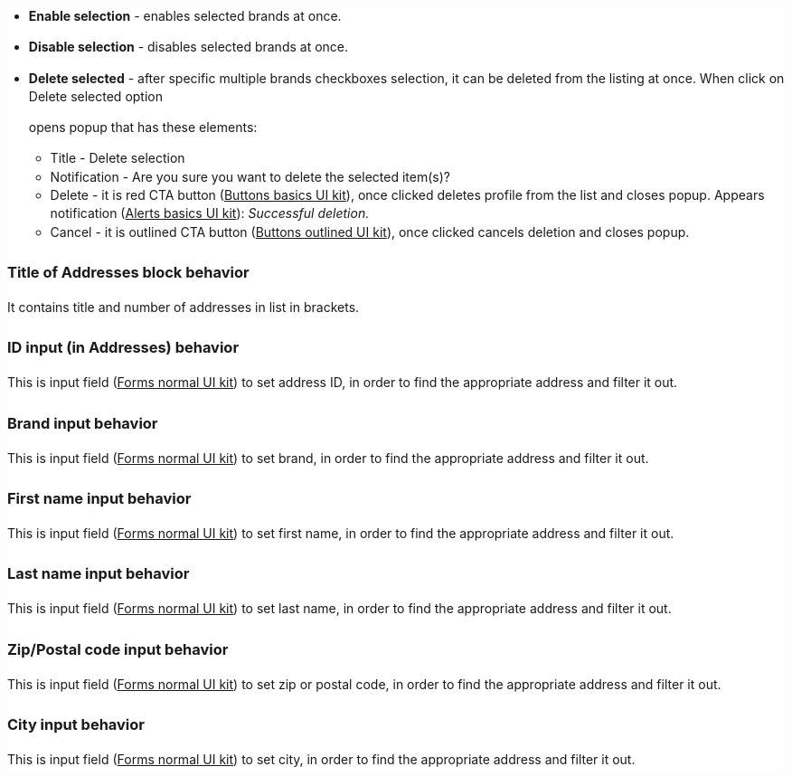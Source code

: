 * **Enable selection** - enables selected brands at once.
* **Disable selection** - disables selected brands at once.
*   **Delete selected** - after specific multiple brands checkboxes selection, it can be deleted from the listing at once. When click on Delete selected option&#x20;

    opens popup that has these elements:&#x20;

    * Title - Delete selection
    * Notification - Are you sure you want to delete the selected item(s)?
    * Delete - it is red CTA button ([Buttons basics UI kit](https://build.prestashop-project.org/prestashop-ui-kit/?path=/story/buttons--basics)), once clicked deletes profile from the list and closes popup. Appears notification ([Alerts basics UI kit](https://build.prestashop-project.org/prestashop-ui-kit/?path=/story/alerts--basics)): _Successful deletion._
    * Cancel - it is outlined CTA button ([Buttons outlined UI kit](https://build.prestashop-project.org/prestashop-ui-kit/?path=/story/buttons--outline)), once clicked cancels deletion and closes popup.

### Title of Addresses block behavior

It contains title and number of addresses in list in brackets.

### ID input (in Addresses) behavior

This is input field ([Forms normal UI kit](https://build.prestashop-project.org/prestashop-ui-kit/?path=/story/forms--normal)) to set address ID, in order to find the appropriate address and filter it out.&#x20;

### Brand input behavior

This is input field ([Forms normal UI kit](https://build.prestashop-project.org/prestashop-ui-kit/?path=/story/forms--normal)) to set brand, in order to find the appropriate address and filter it out.&#x20;

### First name input behavior

This is input field ([Forms normal UI kit](https://build.prestashop-project.org/prestashop-ui-kit/?path=/story/forms--normal)) to set first name, in order to find the appropriate address and filter it out.&#x20;

### Last name input behavior

This is input field ([Forms normal UI kit](https://build.prestashop-project.org/prestashop-ui-kit/?path=/story/forms--normal)) to set last name, in order to find the appropriate address and filter it out.&#x20;

### Zip/Postal code input behavior

This is input field ([Forms normal UI kit](https://build.prestashop-project.org/prestashop-ui-kit/?path=/story/forms--normal)) to set zip or postal code, in order to find the appropriate address and filter it out.&#x20;

### City input behavior

This is input field ([Forms normal UI kit](https://build.prestashop-project.org/prestashop-ui-kit/?path=/story/forms--normal)) to set city, in order to find the appropriate address and filter it out.&#x20;
